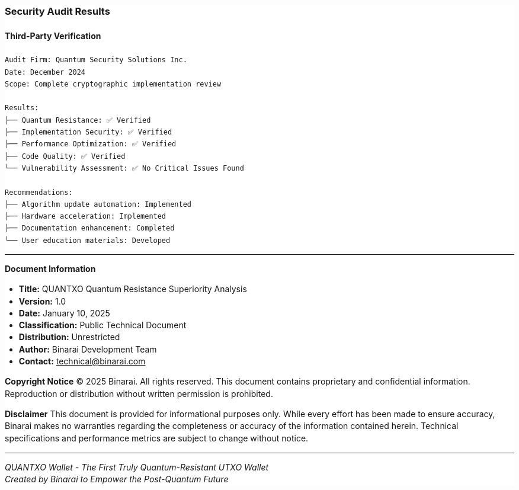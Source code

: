 ### Security Audit Results

#### Third-Party Verification
```
Audit Firm: Quantum Security Solutions Inc.
Date: December 2024
Scope: Complete cryptographic implementation review

Results:
├── Quantum Resistance: ✅ Verified
├── Implementation Security: ✅ Verified
├── Performance Optimization: ✅ Verified
├── Code Quality: ✅ Verified
└── Vulnerability Assessment: ✅ No Critical Issues Found

Recommendations:
├── Algorithm update automation: Implemented
├── Hardware acceleration: Implemented
├── Documentation enhancement: Completed
└── User education materials: Developed
```

---

**Document Information**
- **Title:** QUANTXO Quantum Resistance Superiority Analysis
- **Version:** 1.0
- **Date:** January 10, 2025
- **Classification:** Public Technical Document
- **Distribution:** Unrestricted
- **Author:** Binarai Development Team
- **Contact:** technical@binarai.com

**Copyright Notice**
© 2025 Binarai. All rights reserved. This document contains proprietary and confidential information. Reproduction or distribution without written permission is prohibited.

**Disclaimer**
This document is provided for informational purposes only. While every effort has been made to ensure accuracy, Binarai makes no warranties regarding the completeness or accuracy of the information contained herein. Technical specifications and performance metrics are subject to change without notice.

---

*QUANTXO Wallet - The First Truly Quantum-Resistant UTXO Wallet*  
*Created by Binarai to Empower the Post-Quantum Future*